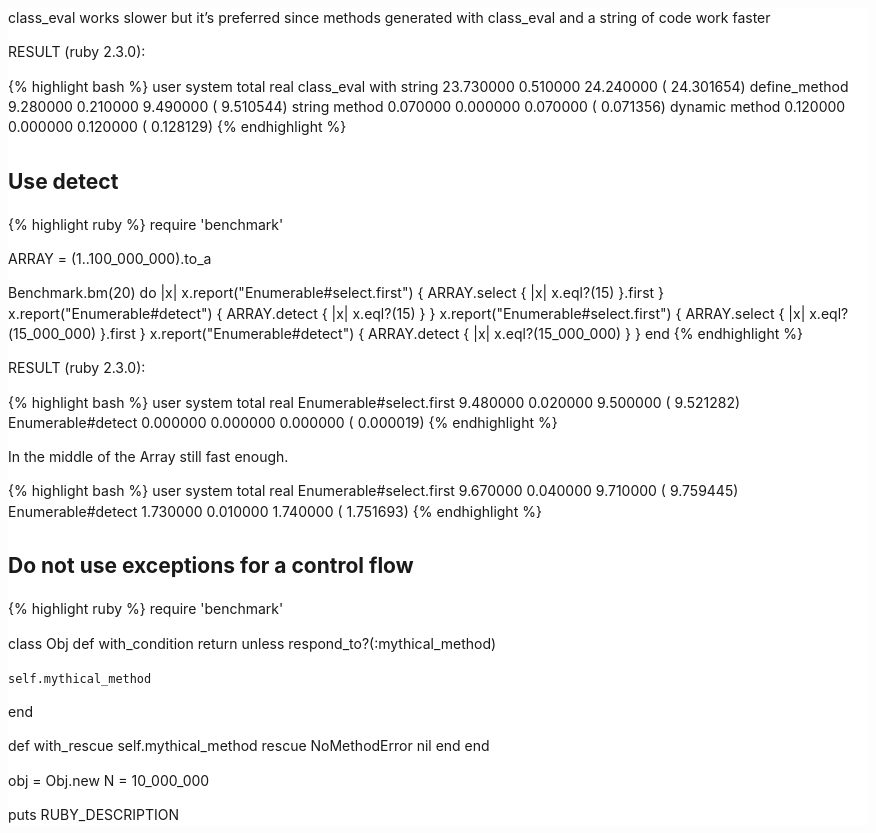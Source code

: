 
class_eval works slower but it’s preferred since methods generated with class_eval and a string of code work faster

RESULT (ruby 2.3.0):

{% highlight bash %}
                             user     system      total        real
class_eval with string  23.730000   0.510000  24.240000 ( 24.301654)
define_method            9.280000   0.210000   9.490000 (  9.510544)
string method            0.070000   0.000000   0.070000 (  0.071356)
dynamic method           0.120000   0.000000   0.120000 (  0.128129)
{% endhighlight %}


## Use detect

{% highlight ruby %}
require 'benchmark'

ARRAY = (1..100_000_000).to_a

Benchmark.bm(20) do |x|
  x.report("Enumerable#select.first") { ARRAY.select { |x| x.eql?(15) }.first }
  x.report("Enumerable#detect")   { ARRAY.detect { |x| x.eql?(15) } }
  x.report("Enumerable#select.first") { ARRAY.select { |x| x.eql?(15_000_000) }.first }
  x.report("Enumerable#detect")   { ARRAY.detect { |x| x.eql?(15_000_000) } }
end
{% endhighlight %}

RESULT (ruby 2.3.0):

{% highlight bash %}
                           user     system      total        real
Enumerable#select.first  9.480000   0.020000   9.500000 (  9.521282)
Enumerable#detect      0.000000   0.000000   0.000000 (  0.000019)
{% endhighlight %}

In the middle of the Array still fast enough.

{% highlight bash %}
                           user     system      total        real
Enumerable#select.first  9.670000   0.040000   9.710000 (  9.759445)
Enumerable#detect      1.730000   0.010000   1.740000 (  1.751693)
{% endhighlight %}


## Do not use exceptions for a control flow

{% highlight ruby %}
require 'benchmark'

class Obj
  def with_condition
    return unless respond_to?(:mythical_method)

    self.mythical_method
  end

  def with_rescue
    self.mythical_method
  rescue NoMethodError
    nil
  end
end

obj = Obj.new
N = 10_000_000

puts RUBY_DESCRIPTION
